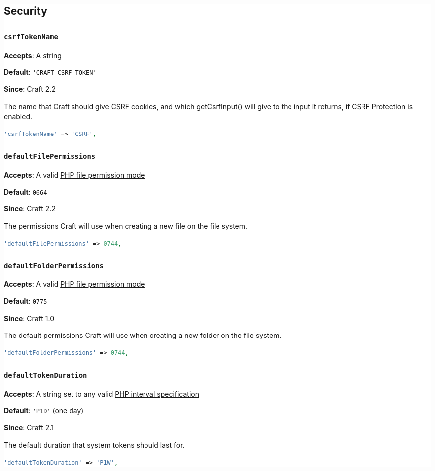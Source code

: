 ## Security

### `csrfTokenName`
**Accepts**: A string

**Default**: `'CRAFT_CSRF_TOKEN'`

**Since**: Craft 2.2

The name that Craft should give CSRF cookies, and which [getCsrfInput()](templating/functions.md#getcsrfinput) will give to the input it returns, if [CSRF Protection](https://craftcms.com/support/csrf-protection) is enabled.

```php
'csrfTokenName' => 'CSRF',
```

### `defaultFilePermissions`

**Accepts**: A valid [PHP file permission mode](http://php.net/manual/en/function.chmod.php)

**Default**: `0664`

**Since**: Craft 2.2

The permissions Craft will use when creating a new file on the file system.

```php
'defaultFilePermissions' => 0744,
```

### `defaultFolderPermissions`

**Accepts**: A valid [PHP file permission mode](http://php.net/manual/en/function.chmod.php)

**Default**: `0775`

**Since**: Craft 1.0

The default permissions Craft will use when creating a new folder on the file system.

```php
'defaultFolderPermissions' => 0744,
```

### `defaultTokenDuration`

**Accepts**: A string set to any valid [PHP interval specification](http://php.net/manual/en/dateinterval.construct.php)

**Default**: `'P1D'` (one day)

**Since**: Craft 2.1

The default duration that system tokens should last for.

```php
'defaultTokenDuration' => 'P1W',
```
